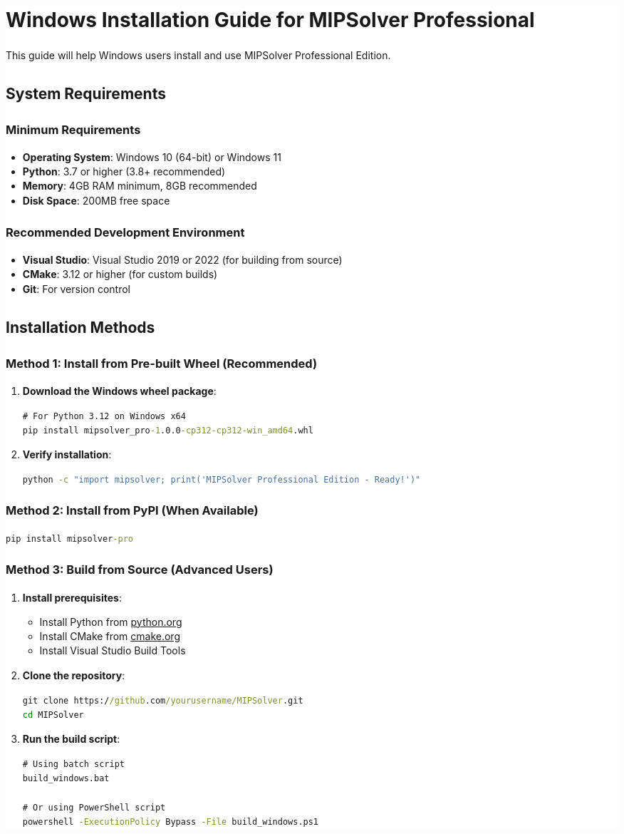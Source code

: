 # Windows Installation Guide for MIPSolver Professional

This guide will help Windows users install and use MIPSolver Professional Edition.

## System Requirements

### Minimum Requirements
- **Operating System**: Windows 10 (64-bit) or Windows 11
- **Python**: 3.7 or higher (3.8+ recommended)
- **Memory**: 4GB RAM minimum, 8GB recommended
- **Disk Space**: 200MB free space

### Recommended Development Environment
- **Visual Studio**: Visual Studio 2019 or 2022 (for building from source)
- **CMake**: 3.12 or higher (for custom builds)
- **Git**: For version control

## Installation Methods

### Method 1: Install from Pre-built Wheel (Recommended)

1. **Download the Windows wheel package**:
   ```cmd
   # For Python 3.12 on Windows x64
   pip install mipsolver_pro-1.0.0-cp312-cp312-win_amd64.whl
   ```

2. **Verify installation**:
   ```cmd
   python -c "import mipsolver; print('MIPSolver Professional Edition - Ready!')"
   ```

### Method 2: Install from PyPI (When Available)

```cmd
pip install mipsolver-pro
```

### Method 3: Build from Source (Advanced Users)

1. **Install prerequisites**:
   - Install Python from [python.org](https://python.org)
   - Install CMake from [cmake.org](https://cmake.org)
   - Install Visual Studio Build Tools

2. **Clone the repository**:
   ```cmd
   git clone https://github.com/yourusername/MIPSolver.git
   cd MIPSolver
   ```

3. **Run the build script**:
   ```cmd
   # Using batch script
   build_windows.bat
   
   # Or using PowerShell script
   powershell -ExecutionPolicy Bypass -File build_windows.ps1
   ```
